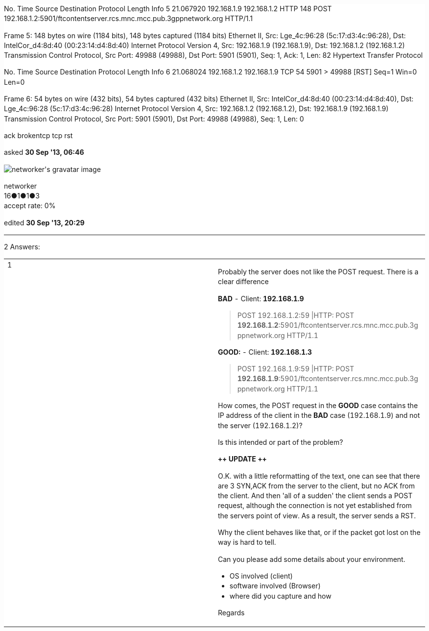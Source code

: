 No.     Time        Source                Destination           Protocol Length Info
      5 21.067920   192.168.1.9           192.168.1.2           HTTP     148    POST 192.168.1.2:5901/ftcontentserver.rcs.mnc.mcc.pub.3gppnetwork.org HTTP/1.1

Frame 5: 148 bytes on wire (1184 bits), 148 bytes captured (1184 bits)
Ethernet II, Src: Lge_4c:96:28 (5c:17:d3:4c:96:28), Dst: IntelCor_d4:8d:40 (00:23:14:d4:8d:40)
Internet Protocol Version 4, Src: 192.168.1.9 (192.168.1.9), Dst: 192.168.1.2 (192.168.1.2)
Transmission Control Protocol, Src Port: 49988 (49988), Dst Port: 5901 (5901), Seq: 1, Ack: 1, Len: 82
Hypertext Transfer Protocol

No.     Time        Source                Destination           Protocol Length Info
      6 21.068024   192.168.1.2           192.168.1.9           TCP      54     5901 &gt; 49988 [RST] Seq=1 Win=0 Len=0

Frame 6: 54 bytes on wire (432 bits), 54 bytes captured (432 bits)
Ethernet II, Src: IntelCor_d4:8d:40 (00:23:14:d4:8d:40), Dst: Lge_4c:96:28 (5c:17:d3:4c:96:28)
Internet Protocol Version 4, Src: 192.168.1.2 (192.168.1.2), Dst: 192.168.1.9 (192.168.1.9)
Transmission Control Protocol, Src Port: 5901 (5901), Dst Port: 49988 (49988), Seq: 1, Len: 0</code></pre></div><div id="question-tags" class="tags-container tags"><span class="post-tag tag-link-ack" rel="tag" title="see questions tagged &#39;ack&#39;">ack</span> <span class="post-tag tag-link-brokentcp" rel="tag" title="see questions tagged &#39;brokentcp&#39;">brokentcp</span> <span class="post-tag tag-link-tcp" rel="tag" title="see questions tagged &#39;tcp&#39;">tcp</span> <span class="post-tag tag-link-rst" rel="tag" title="see questions tagged &#39;rst&#39;">rst</span></div><div id="question-controls" class="post-controls"></div><div class="post-update-info-container"><div class="post-update-info post-update-info-user"><p>asked <strong>30 Sep '13, 06:46</strong></p><img src="https://secure.gravatar.com/avatar/2429f8b6661800a7b2aa8e21cc8292d6?s=32&amp;d=identicon&amp;r=g" class="gravatar" width="32" height="32" alt="networker&#39;s gravatar image" /><p><span>networker</span><br />
<span class="score" title="16 reputation points">16</span><span title="1 badges"><span class="badge1">●</span><span class="badgecount">1</span></span><span title="1 badges"><span class="silver">●</span><span class="badgecount">1</span></span><span title="3 badges"><span class="bronze">●</span><span class="badgecount">3</span></span><br />
<span class="accept_rate" title="Rate of the user&#39;s accepted answers">accept rate:</span> <span title="networker has no accepted answers">0%</span></p></div><div class="post-update-info post-update-info-edited"><p><span> edited <strong>30 Sep '13, 20:29</strong> </span></p></div></div><div id="comments-container-25374" class="comments-container"></div><div id="comment-tools-25374" class="comment-tools"></div><div class="clear"></div><div id="comment-25374-form-container" class="comment-form-container"></div><div class="clear"></div></div></td></tr></tbody></table>

------------------------------------------------------------------------

<div class="tabBar">

<span id="sort-top"></span>

<div class="headQuestions">

2 Answers:

</div>

</div>

<span id="25377"></span>

<div id="answer-container-25377" class="answer">

<table style="width:100%;"><colgroup><col style="width: 50%" /><col style="width: 50%" /></colgroup><tbody><tr class="odd"><td style="width: 30px; vertical-align: top"><div class="vote-buttons"><span id="post-25377-upvote" class="ajax-command post-vote up" rel="nofollow" title="I like this post (click again to cancel)"> </span><div id="post-25377-score" class="post-score" title="current number of votes">1</div><span id="post-25377-downvote" class="ajax-command post-vote down" rel="nofollow" title="I dont like this post (click again to cancel)"> </span></div></td><td><div class="item-right"><div class="answer-body"><p>Probably the server does not like the POST request. There is a clear difference</p><p><strong>BAD</strong> - Client: <strong>192.168.1.9</strong></p><blockquote><p>POST 192.168.1.2:59 |HTTP: POST <strong>192.168.1.2</strong>:5901/ftcontentserver.rcs.mnc.mcc.pub.3gppnetwork.org HTTP/1.1</p></blockquote><p><strong>GOOD:</strong> - Client: <strong>192.168.1.3</strong></p><blockquote><p>POST 192.168.1.9:59 |HTTP: POST <strong>192.168.1.9</strong>:5901/ftcontentserver.rcs.mnc.mcc.pub.3gppnetwork.org HTTP/1.1</p></blockquote><p>How comes, the POST request in the <strong>GOOD</strong> case contains the IP address of the client in the <strong>BAD</strong> case (192.168.1.9) and not the server (192.168.1.2)?</p><p>Is this intended or part of the problem?</p><p><strong>++ UPDATE ++</strong></p><p>O.K. with a little reformatting of the text, one can see that there are 3 SYN,ACK from the server to the client, but no ACK from the client. And then 'all of a sudden' the client sends a POST request, although the connection is not yet established from the servers point of view. As a result, the server sends a RST.</p><p>Why the client behaves like that, or if the packet got lost on the way is hard to tell.</p><p>Can you please add some details about your environment.</p><ul><li>OS involved (client)</li><li>software involved (Browser)</li><li>where did you capture and how</li></ul><p>Regards<br />